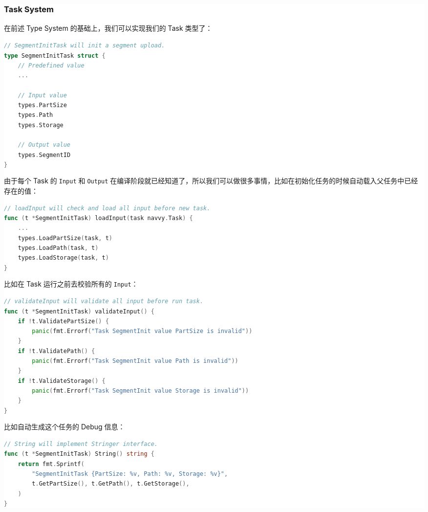 ### Task System

在前述 Type System 的基础上，我们可以实现我们的 Task 类型了：

```go
// SegmentInitTask will init a segment upload.
type SegmentInitTask struct {
	// Predefined value
	...

	// Input value
	types.PartSize
	types.Path
	types.Storage

	// Output value
	types.SegmentID
}
```

由于每个 Task 的 `Input` 和 `Output` 在编译阶段就已经知道了，所以我们可以做很多事情，比如在初始化任务的时候自动载入父任务中已经存在的值：

```go
// loadInput will check and load all input before new task.
func (t *SegmentInitTask) loadInput(task navvy.Task) {
	...
	types.LoadPartSize(task, t)
	types.LoadPath(task, t)
	types.LoadStorage(task, t)
}
```

比如在 Task 运行之前去校验所有的 `Input`：

```go
// validateInput will validate all input before run task.
func (t *SegmentInitTask) validateInput() {
	if !t.ValidatePartSize() {
		panic(fmt.Errorf("Task SegmentInit value PartSize is invalid"))
	}
	if !t.ValidatePath() {
		panic(fmt.Errorf("Task SegmentInit value Path is invalid"))
	}
	if !t.ValidateStorage() {
		panic(fmt.Errorf("Task SegmentInit value Storage is invalid"))
	}
}
```

比如自动生成这个任务的 Debug 信息：

```go
// String will implement Stringer interface.
func (t *SegmentInitTask) String() string {
	return fmt.Sprintf(
		"SegmentInitTask {PartSize: %v, Path: %v, Storage: %v}",
		t.GetPartSize(), t.GetPath(), t.GetStorage(),
	)
}
```
